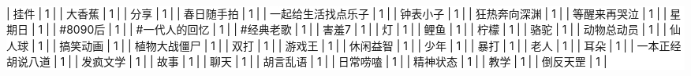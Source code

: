 | 挂件 | 1 |
| 大香蕉 | 1 |
| 分享 | 1 |
| 春日随手拍 | 1 |
| 一起给生活找点乐子 | 1 |
| 钟表小子 | 1 |
| 狂热奔向深渊 | 1 |
| 等醒来再哭泣 | 1 |
| 星期日 | 1 |
| #8090后 | 1 |
| #一代人的回忆 | 1 |
| #经典老歌 | 1 |
| 害羞7 | 1 |
| 灯 | 1 |
| 鲤鱼 | 1 |
| 柠檬 | 1 |
| 骆驼 | 1 |
| 动物总动员 | 1 |
| 仙人球 | 1 |
| 搞笑动画 | 1 |
| 植物大战僵尸 | 1 |
| 双打 | 1 |
| 游戏王 | 1 |
| 休闲益智 | 1 |
| 少年 | 1 |
| 暴打 | 1 |
| 老人 | 1 |
| 耳朵 | 1 |
| 一本正经胡说八道 | 1 |
| 发疯文学 | 1 |
| 故事 | 1 |
| 聊天 | 1 |
| 胡言乱语 | 1 |
| 日常唠嗑 | 1 |
| 精神状态 | 1 |
| 教学 | 1 |
| 倒反天罡 | 1 |